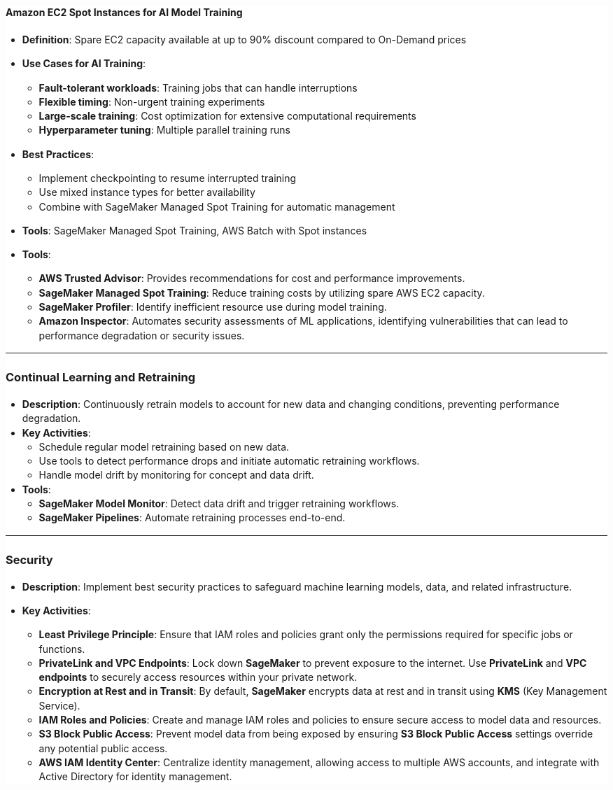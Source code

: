 #### Amazon EC2 Spot Instances for AI Model Training
- **Definition**: Spare EC2 capacity available at up to 90% discount compared to On-Demand prices
- **Use Cases for AI Training**:
  - **Fault-tolerant workloads**: Training jobs that can handle interruptions
  - **Flexible timing**: Non-urgent training experiments
  - **Large-scale training**: Cost optimization for extensive computational requirements
  - **Hyperparameter tuning**: Multiple parallel training runs
- **Best Practices**:
  - Implement checkpointing to resume interrupted training
  - Use mixed instance types for better availability
  - Combine with SageMaker Managed Spot Training for automatic management
- **Tools**: SageMaker Managed Spot Training, AWS Batch with Spot instances

- **Tools**:
  - **AWS Trusted Advisor**: Provides recommendations for cost and performance improvements.
  - **SageMaker Managed Spot Training**: Reduce training costs by utilizing spare AWS EC2 capacity.
  - **SageMaker Profiler**: Identify inefficient resource use during model training.
  - **Amazon Inspector**: Automates security assessments of ML applications, identifying vulnerabilities that can lead to performance degradation or security issues.

---

### Continual Learning and Retraining
- **Description**: Continuously retrain models to account for new data and changing conditions, preventing performance degradation.
- **Key Activities**:
  - Schedule regular model retraining based on new data.
  - Use tools to detect performance drops and initiate automatic retraining workflows.
  - Handle model drift by monitoring for concept and data drift.
- **Tools**:
  - **SageMaker Model Monitor**: Detect data drift and trigger retraining workflows.
  - **SageMaker Pipelines**: Automate retraining processes end-to-end.

---

### Security
- **Description**: Implement best security practices to safeguard machine learning models, data, and related infrastructure.
  
- **Key Activities**:
  - **Least Privilege Principle**: Ensure that IAM roles and policies grant only the permissions required for specific jobs or functions.
  - **PrivateLink and VPC Endpoints**: Lock down **SageMaker** to prevent exposure to the internet. Use **PrivateLink** and **VPC endpoints** to securely access resources within your private network.
  - **Encryption at Rest and in Transit**: By default, **SageMaker** encrypts data at rest and in transit using **KMS** (Key Management Service).
  - **IAM Roles and Policies**: Create and manage IAM roles and policies to ensure secure access to model data and resources.
  - **S3 Block Public Access**: Prevent model data from being exposed by ensuring **S3 Block Public Access** settings override any potential public access.
  - **AWS IAM Identity Center**: Centralize identity management, allowing access to multiple AWS accounts, and integrate with Active Directory for identity management.
